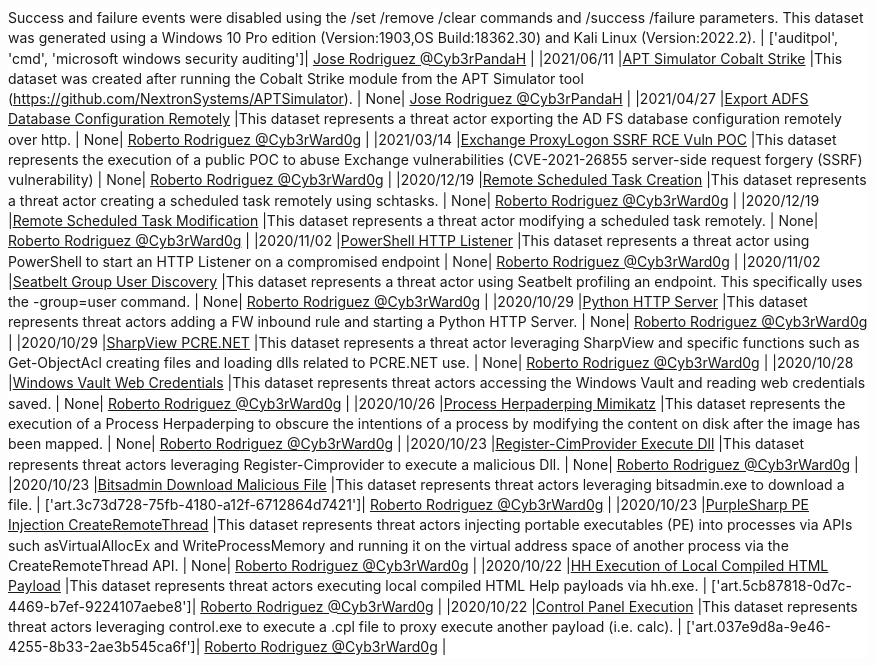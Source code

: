 Success and failure events were disabled using the /set /remove /clear commands and /success /failure parameters.
This dataset was generated using a Windows 10 Pro edition (Version:1903,OS Build:18362.30) and Kali Linux (Version:2022.2). | ['auditpol', 'cmd', 'microsoft windows security auditing']|  [Jose Rodriguez @Cyb3rPandaH](http://twitter.com/Cyb3rPandaH) |
|2021/06/11 |[APT Simulator Cobalt Strike](https://securitydatasets.com/notebooks/atomic/windows/privilege_escalation/SDWIN-210611210814.html) |This dataset was created after running the Cobalt Strike module from the APT Simulator tool (https://github.com/NextronSystems/APTSimulator). | None|  [Jose Rodriguez @Cyb3rPandaH](http://twitter.com/Cyb3rPandaH) |
|2021/04/27 |[Export ADFS Database Configuration Remotely](https://securitydatasets.com/notebooks/atomic/windows/lateral_movement/SDWIN-210427020247.html) |This dataset represents a threat actor exporting the AD FS database configuration remotely over http. | None|  [Roberto Rodriguez @Cyb3rWard0g](http://twitter.com/Cyb3rWard0g) |
|2021/03/14 |[Exchange ProxyLogon SSRF RCE Vuln POC](https://securitydatasets.com/notebooks/atomic/windows/persistence/SDWIN-210314014019.html) |This dataset represents the execution of a public POC to abuse Exchange vulnerabilities (CVE-2021-26855 server-side request forgery (SSRF) vulnerability) | None|  [Roberto Rodriguez @Cyb3rWard0g](http://twitter.com/Cyb3rWard0g) |
|2020/12/19 |[Remote Scheduled Task Creation](https://securitydatasets.com/notebooks/atomic/windows/execution/SDWIN-201219070027.html) |This dataset represents a threat actor creating a scheduled task remotely using schtasks. | None|  [Roberto Rodriguez @Cyb3rWard0g](http://twitter.com/Cyb3rWard0g) |
|2020/12/19 |[Remote Scheduled Task Modification](https://securitydatasets.com/notebooks/atomic/windows/execution/SDWIN-201219075059.html) |This dataset represents a threat actor modifying a scheduled task remotely. | None|  [Roberto Rodriguez @Cyb3rWard0g](http://twitter.com/Cyb3rWard0g) |
|2020/11/02 |[PowerShell HTTP Listener](https://securitydatasets.com/notebooks/atomic/windows/execution/SDWIN-201102041306.html) |This dataset represents a threat actor using PowerShell to start an HTTP Listener on a compromised endpoint | None|  [Roberto Rodriguez @Cyb3rWard0g](http://twitter.com/Cyb3rWard0g) |
|2020/11/02 |[Seatbelt Group User Discovery](https://securitydatasets.com/notebooks/atomic/windows/discovery/SDWIN-201102163918.html) |This dataset represents a threat actor using Seatbelt profiling an endpoint. This specifically uses the -group=user command. | None|  [Roberto Rodriguez @Cyb3rWard0g](http://twitter.com/Cyb3rWard0g) |
|2020/10/29 |[Python HTTP Server](https://securitydatasets.com/notebooks/atomic/windows/execution/SDWIN-201029001615.html) |This dataset represents threat actors adding a FW inbound rule and starting a Python HTTP Server. | None|  [Roberto Rodriguez @Cyb3rWard0g](http://twitter.com/Cyb3rWard0g) |
|2020/10/29 |[SharpView PCRE.NET](https://securitydatasets.com/notebooks/atomic/windows/execution/SDWIN-201029202324.html) |This dataset represents a threat actor leveraging SharpView and specific functions such as Get-ObjectAcl creating files and loading dlls related to PCRE.NET use. | None|  [Roberto Rodriguez @Cyb3rWard0g](http://twitter.com/Cyb3rWard0g) |
|2020/10/28 |[Windows Vault Web Credentials](https://securitydatasets.com/notebooks/atomic/windows/privilege_escalation/SDWIN-201028191914.html) |This dataset represents threat actors accessing the Windows Vault and reading web credentials saved. | None|  [Roberto Rodriguez @Cyb3rWard0g](http://twitter.com/Cyb3rWard0g) |
|2020/10/26 |[Process Herpaderping Mimikatz](https://securitydatasets.com/notebooks/atomic/windows/privilege_escalation/SDWIN-201026235835.html) |This dataset represents the execution of a Process Herpaderping to obscure the intentions of a process by modifying the content on disk after the image has been mapped. | None|  [Roberto Rodriguez @Cyb3rWard0g](http://twitter.com/Cyb3rWard0g) |
|2020/10/23 |[Register-CimProvider Execute Dll](https://securitydatasets.com/notebooks/atomic/windows/defense_evasion/SDWIN-201023020513.html) |This dataset represents threat actors leveraging Register-Cimprovider to execute a malicious Dll. | None|  [Roberto Rodriguez @Cyb3rWard0g](http://twitter.com/Cyb3rWard0g) |
|2020/10/23 |[Bitsadmin Download Malicious File](https://securitydatasets.com/notebooks/atomic/windows/persistence/SDWIN-201023023651.html) |This dataset represents threat actors leveraging bitsadmin.exe to download a file. | ['art.3c73d728-75fb-4180-a12f-6712864d7421']|  [Roberto Rodriguez @Cyb3rWard0g](http://twitter.com/Cyb3rWard0g) |
|2020/10/23 |[PurpleSharp PE Injection CreateRemoteThread](https://securitydatasets.com/notebooks/atomic/windows/privilege_escalation/SDWIN-201023031210.html) |This dataset represents threat actors injecting portable executables (PE) into processes via APIs such asVirtualAllocEx and WriteProcessMemory and running it on the virtual address space of another process via the CreateRemoteThread API. | None|  [Roberto Rodriguez @Cyb3rWard0g](http://twitter.com/Cyb3rWard0g) |
|2020/10/22 |[HH Execution of Local Compiled HTML Payload](https://securitydatasets.com/notebooks/atomic/windows/defense_evasion/SDWIN-201022002145.html) |This dataset represents threat actors executing local compiled HTML Help payloads via hh.exe. | ['art.5cb87818-0d7c-4469-b7ef-9224107aebe8']|  [Roberto Rodriguez @Cyb3rWard0g](http://twitter.com/Cyb3rWard0g) |
|2020/10/22 |[Control Panel Execution](https://securitydatasets.com/notebooks/atomic/windows/defense_evasion/SDWIN-201022013121.html) |This dataset represents threat actors leveraging control.exe to execute a .cpl file to proxy execute another payload (i.e. calc). | ['art.037e9d8a-9e46-4255-8b33-2ae3b545ca6f']|  [Roberto Rodriguez @Cyb3rWard0g](http://twitter.com/Cyb3rWard0g) |